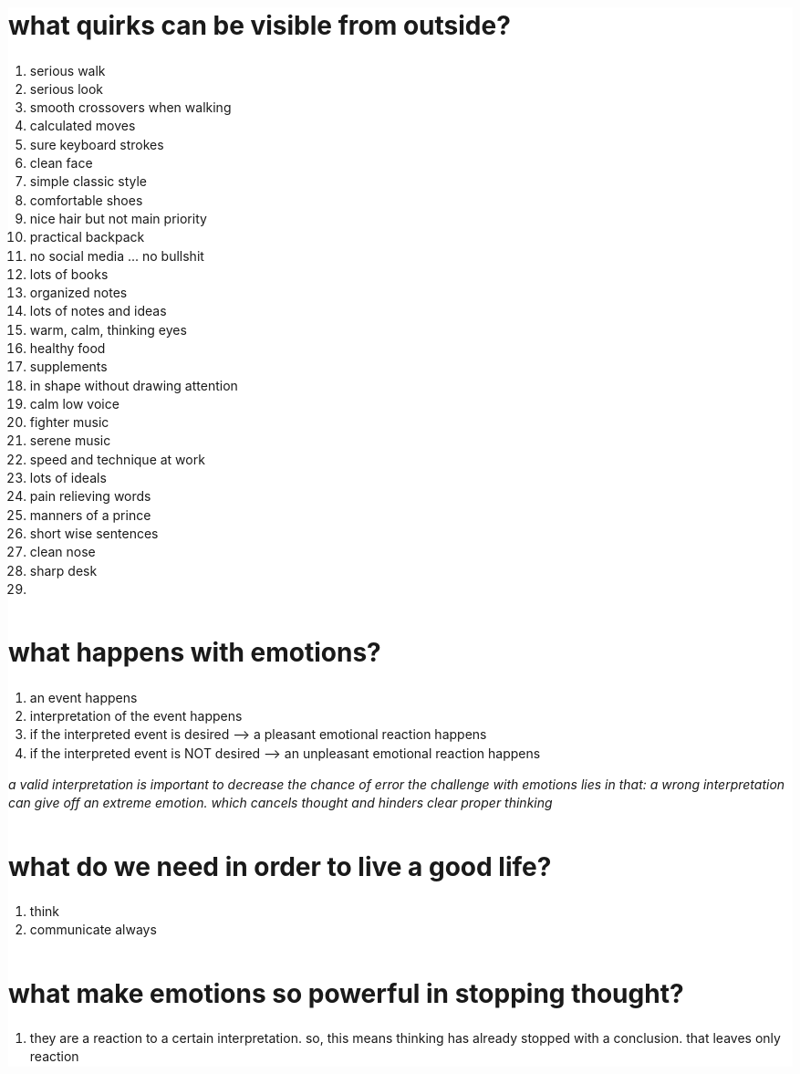 # what quirks can be visible from outside?
1. serious walk
2. serious look
3. smooth crossovers when walking
4. calculated moves
5. sure keyboard strokes
6. clean face
7. simple classic style
8. comfortable shoes
9. nice hair but not main priority
10. practical backpack
11. no social media ... no bullshit
12. lots of books
13. organized notes
14. lots of notes and ideas
15. warm, calm, thinking eyes
16. healthy food
17. supplements
18. in shape without drawing attention
19. calm low voice
20. fighter music
21. serene music
22. speed and technique at work
23. lots of ideals
24. pain relieving words
25. manners of a prince
26. short wise sentences
27. clean nose
28. sharp desk
29. 

# what happens with emotions?
1. an event happens
2. interpretation of the event happens
3. if the interpreted event is desired --> a pleasant emotional reaction happens
4. if the interpreted event is NOT desired --> an unpleasant emotional reaction happens

*a valid interpretation is important to decrease the chance of error*
*the challenge with emotions lies in that: a wrong interpretation can give off an extreme emotion. which cancels thought and hinders clear proper thinking*

# what do we need in order to live a good life?
1. think
2. communicate always

# what make emotions so powerful in stopping thought?
1. they are a reaction to a certain interpretation. so, this means thinking has already stopped with a conclusion. that leaves only reaction
